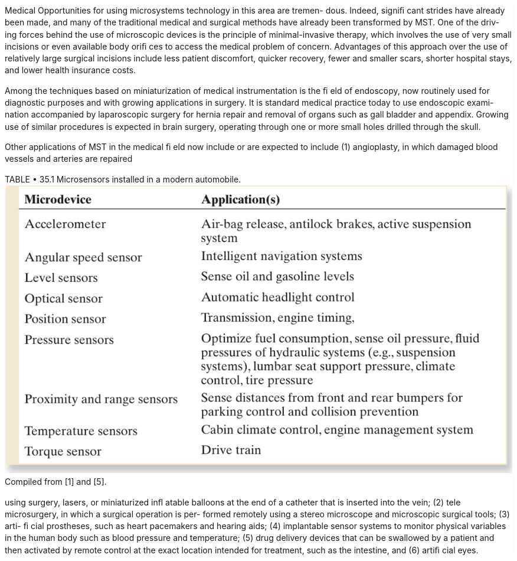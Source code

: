 Medical  Opportunities for using microsystems technology in this area are tremen- dous. Indeed, signiﬁ  cant strides have already been made, and many of the traditional  medical and surgical methods have already been transformed by MST. One of the driv- ing forces behind the use of microscopic devices is the principle of minimal-invasive  therapy, which involves the use of very small incisions or even available body oriﬁ  ces  to access the medical problem of concern. Advantages of this approach over the use  of relatively large surgical incisions include less patient discomfort, quicker recovery,  fewer and smaller scars, shorter hospital stays, and lower health insurance costs.  

Among the techniques based on miniaturization of medical instrumentation is  the ﬁ  eld of endoscopy,  now routinely used for diagnostic purposes and with growing  applications in surgery. It is standard medical practice today to use endoscopic exami- nation accompanied by laparoscopic surgery for hernia repair and removal of organs  such as gall bladder and appendix. Growing use of similar procedures is expected in  brain surgery, operating through one or more small holes drilled through the skull.  

Other applications of MST in the medical ﬁ  eld now include or are expected to  include (1) angioplasty, in which damaged blood vessels and arteries are repaired  

TABLE  •  35.1  Microsensors installed in a modern automobile. 
![](images/a8233dfb799e58daa9ab507a74ae20cbcb87eb15e8bb22eb3721e74d562719a6.jpg)  
Compiled from [1] and [5].  

using surgery, lasers, or miniaturized inﬂ  atable balloons at the end of a catheter that  is inserted into the vein; (2) tele microsurgery, in which a surgical operation is per- formed remotely using a stereo microscope and microscopic surgical tools; (3) arti- ﬁ  cial prostheses, such as heart pacemakers and hearing aids; (4) implantable sensor  systems to monitor physical variables in the human body such as blood pressure and  temperature; (5) drug delivery devices that can be swallowed by a patient and then  activated by remote control at the exact location intended for treatment, such as the  intestine, and (6) artiﬁ  cial eyes.  
